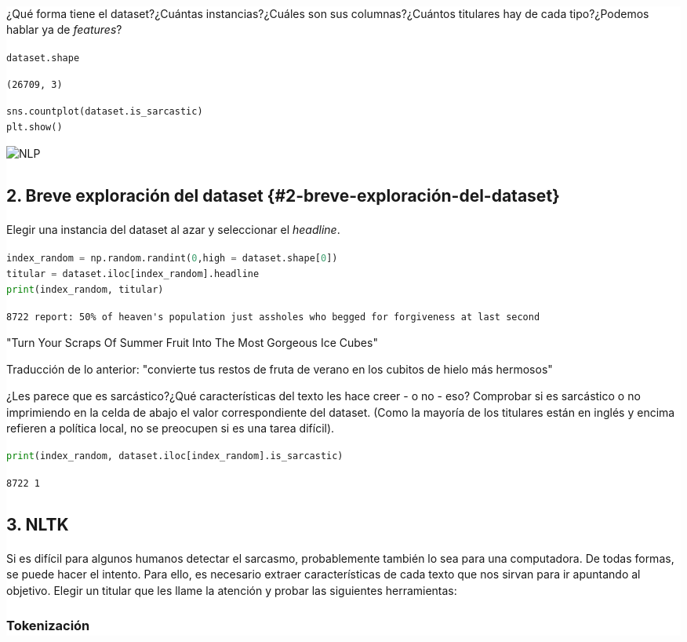 ¿Qué forma tiene el dataset?¿Cuántas instancias?¿Cuáles son sus
columnas?¿Cuántos titulares hay de cada tipo?¿Podemos hablar ya de
*features*?

``` python
dataset.shape
```

    (26709, 3)

``` python
sns.countplot(dataset.is_sarcastic)
plt.show()
```

<img src="/m8/2/236a6b9a5078a978f4127288ccb2dcbd698cfaeb.png" alt="NLP" />

## 2. Breve exploración del dataset {#2-breve-exploración-del-dataset}

Elegir una instancia del dataset al azar y seleccionar el *headline*.

``` python
index_random = np.random.randint(0,high = dataset.shape[0])
titular = dataset.iloc[index_random].headline
print(index_random, titular)
```

    8722 report: 50% of heaven's population just assholes who begged for forgiveness at last second

\"Turn Your Scraps Of Summer Fruit Into The Most Gorgeous Ice Cubes\"

Traducción de lo anterior: \"convierte tus restos de fruta de verano en
los cubitos de hielo más hermosos\"

¿Les parece que es sarcástico?¿Qué características del texto les hace
creer - o no - eso? Comprobar si es sarcástico o no imprimiendo en la
celda de abajo el valor correspondiente del dataset. (Como la mayoría de
los titulares están en inglés y encima refieren a política local, no se
preocupen si es una tarea difícil).

``` python
print(index_random, dataset.iloc[index_random].is_sarcastic)
```

    8722 1

## 3. NLTK

Si es difícil para algunos humanos detectar el sarcasmo, probablemente
también lo sea para una computadora. De todas formas, se puede hacer el
intento. Para ello, es necesario extraer características de cada texto
que nos sirvan para ir apuntando al objetivo. Elegir un titular que les
llame la atención y probar las siguientes herramientas:

### Tokenización
